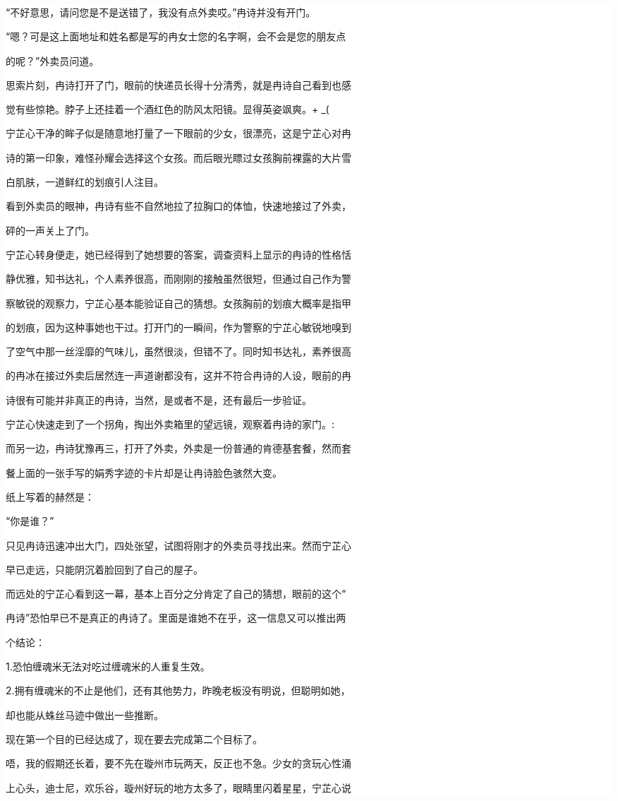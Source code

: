 “不好意思，请问您是不是送错了，我没有点外卖哎。”冉诗并没有开门。

“嗯？可是这上面地址和姓名都是写的冉女士您的名字啊，会不会是您的朋友点

的呢？”外卖员问道。

思索片刻，冉诗打开了门，眼前的快递员长得十分清秀，就是冉诗自己看到也感

觉有些惊艳。脖子上还挂着一个酒红色的防风太阳镜。显得英姿飒爽。+ _(

宁芷心干净的眸子似是随意地打量了一下眼前的少女，很漂亮，这是宁芷心对冉

诗的第一印象，难怪孙耀会选择这个女孩。而后眼光瞟过女孩胸前裸露的大片雪

白肌肤，一道鲜红的划痕引人注目。

看到外卖员的眼神，冉诗有些不自然地拉了拉胸口的体恤，快速地接过了外卖，

砰的一声关上了门。

宁芷心转身便走，她已经得到了她想要的答案，调查资料上显示的冉诗的性格恬

静优雅，知书达礼，个人素养很高，而刚刚的接触虽然很短，但通过自己作为警

察敏锐的观察力，宁芷心基本能验证自己的猜想。女孩胸前的划痕大概率是指甲

的划痕，因为这种事她也干过。打开门的一瞬间，作为警察的宁芷心敏锐地嗅到

了空气中那一丝淫靡的气味儿，虽然很淡，但错不了。同时知书达礼，素养很高

的冉冰在接过外卖后居然连一声道谢都没有，这并不符合冉诗的人设，眼前的冉

诗很有可能并非真正的冉诗，当然，是或者不是，还有最后一步验证。

宁芷心快速走到了一个拐角，掏出外卖箱里的望远镜，观察着冉诗的家门。:

而另一边，冉诗犹豫再三，打开了外卖，外卖是一份普通的肯德基套餐，然而套

餐上面的一张手写的娟秀字迹的卡片却是让冉诗脸色骇然大变。

纸上写着的赫然是：

“你是谁？”

只见冉诗迅速冲出大门，四处张望，试图将刚才的外卖员寻找出来。然而宁芷心

早已走远，只能阴沉着脸回到了自己的屋子。

而远处的宁芷心看到这一幕，基本上百分之分肯定了自己的猜想，眼前的这个“

冉诗”恐怕早已不是真正的冉诗了。里面是谁她不在乎，这一信息又可以推出两

个结论：

1.恐怕缠魂米无法对吃过缠魂米的人重复生效。

2.拥有缠魂米的不止是他们，还有其他势力，昨晚老板没有明说，但聪明如她，

却也能从蛛丝马迹中做出一些推断。

现在第一个目的已经达成了，现在要去完成第二个目标了。

唔，我的假期还长着，要不先在璇州市玩两天，反正也不急。少女的贪玩心性涌

上心头，迪士尼，欢乐谷，璇州好玩的地方太多了，眼睛里闪着星星，宁芷心说

